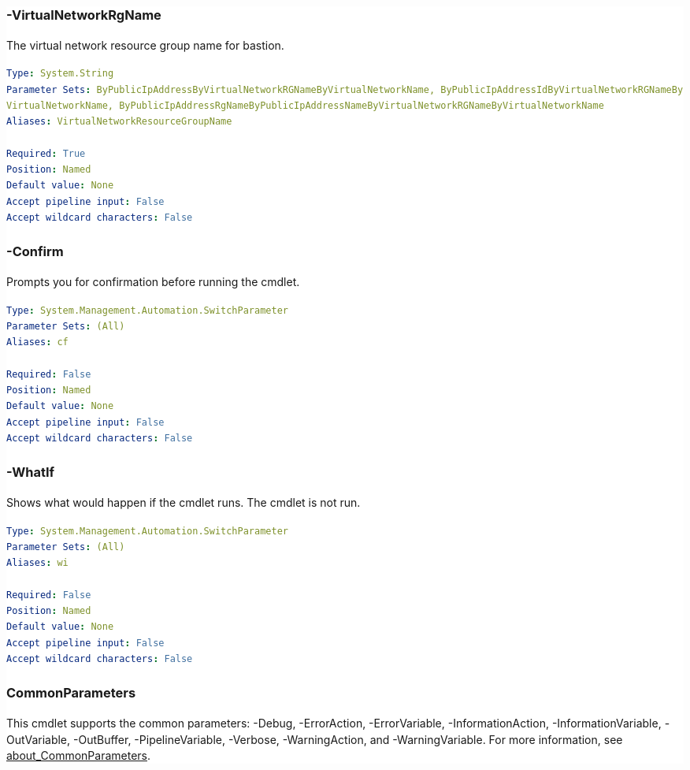 ### -VirtualNetworkRgName
The virtual network resource group name for bastion.

```yaml
Type: System.String
Parameter Sets: ByPublicIpAddressByVirtualNetworkRGNameByVirtualNetworkName, ByPublicIpAddressIdByVirtualNetworkRGNameByVirtualNetworkName, ByPublicIpAddressRgNameByPublicIpAddressNameByVirtualNetworkRGNameByVirtualNetworkName
Aliases: VirtualNetworkResourceGroupName

Required: True
Position: Named
Default value: None
Accept pipeline input: False
Accept wildcard characters: False
```

### -Confirm
Prompts you for confirmation before running the cmdlet.

```yaml
Type: System.Management.Automation.SwitchParameter
Parameter Sets: (All)
Aliases: cf

Required: False
Position: Named
Default value: None
Accept pipeline input: False
Accept wildcard characters: False
```

### -WhatIf
Shows what would happen if the cmdlet runs.
The cmdlet is not run.

```yaml
Type: System.Management.Automation.SwitchParameter
Parameter Sets: (All)
Aliases: wi

Required: False
Position: Named
Default value: None
Accept pipeline input: False
Accept wildcard characters: False
```

### CommonParameters
This cmdlet supports the common parameters: -Debug, -ErrorAction, -ErrorVariable, -InformationAction, -InformationVariable, -OutVariable, -OutBuffer, -PipelineVariable, -Verbose, -WarningAction, and -WarningVariable. For more information, see [about_CommonParameters](http://go.microsoft.com/fwlink/?LinkID=113216).
